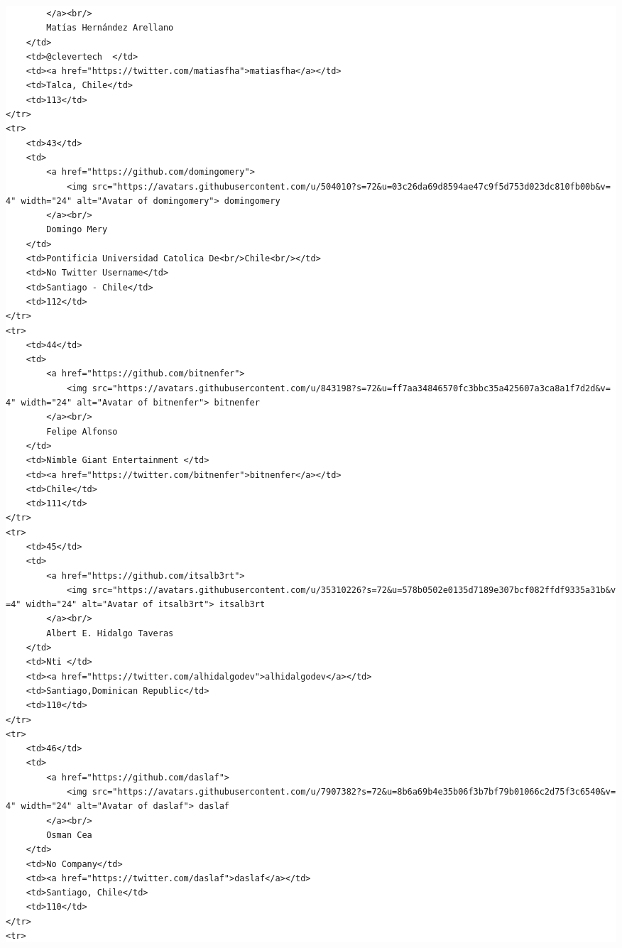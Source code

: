			</a><br/>
			Matías Hernández Arellano
		</td>
		<td>@clevertech  </td>
		<td><a href="https://twitter.com/matiasfha">matiasfha</a></td>
		<td>Talca, Chile</td>
		<td>113</td>
	</tr>
	<tr>
		<td>43</td>
		<td>
			<a href="https://github.com/domingomery">
				<img src="https://avatars.githubusercontent.com/u/504010?s=72&u=03c26da69d8594ae47c9f5d753d023dc810fb00b&v=4" width="24" alt="Avatar of domingomery"> domingomery
			</a><br/>
			Domingo Mery
		</td>
		<td>Pontificia Universidad Catolica De<br/>Chile<br/></td>
		<td>No Twitter Username</td>
		<td>Santiago - Chile</td>
		<td>112</td>
	</tr>
	<tr>
		<td>44</td>
		<td>
			<a href="https://github.com/bitnenfer">
				<img src="https://avatars.githubusercontent.com/u/843198?s=72&u=ff7aa34846570fc3bbc35a425607a3ca8a1f7d2d&v=4" width="24" alt="Avatar of bitnenfer"> bitnenfer
			</a><br/>
			Felipe Alfonso
		</td>
		<td>Nimble Giant Entertainment </td>
		<td><a href="https://twitter.com/bitnenfer">bitnenfer</a></td>
		<td>Chile</td>
		<td>111</td>
	</tr>
	<tr>
		<td>45</td>
		<td>
			<a href="https://github.com/itsalb3rt">
				<img src="https://avatars.githubusercontent.com/u/35310226?s=72&u=578b0502e0135d7189e307bcf082ffdf9335a31b&v=4" width="24" alt="Avatar of itsalb3rt"> itsalb3rt
			</a><br/>
			Albert E. Hidalgo Taveras
		</td>
		<td>Nti </td>
		<td><a href="https://twitter.com/alhidalgodev">alhidalgodev</a></td>
		<td>Santiago,Dominican Republic</td>
		<td>110</td>
	</tr>
	<tr>
		<td>46</td>
		<td>
			<a href="https://github.com/daslaf">
				<img src="https://avatars.githubusercontent.com/u/7907382?s=72&u=8b6a69b4e35b06f3b7bf79b01066c2d75f3c6540&v=4" width="24" alt="Avatar of daslaf"> daslaf
			</a><br/>
			Osman Cea
		</td>
		<td>No Company</td>
		<td><a href="https://twitter.com/daslaf">daslaf</a></td>
		<td>Santiago, Chile</td>
		<td>110</td>
	</tr>
	<tr>